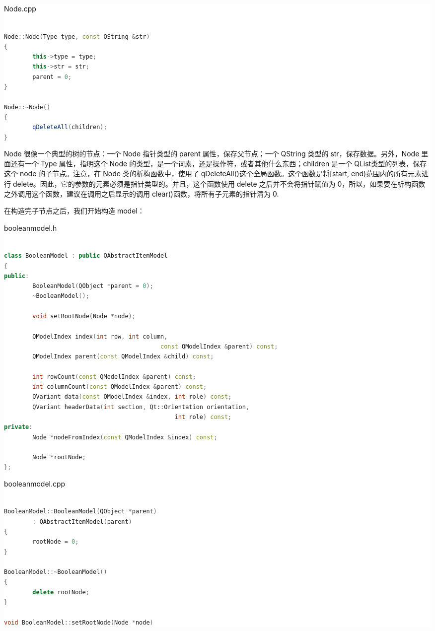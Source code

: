 Node.cpp

```cpp

Node::Node(Type type, const QString &str) 
{ 
        this->type = type; 
        this->str = str; 
        parent = 0; 
} 

Node::~Node() 
{ 
        qDeleteAll(children); 
}
```

Node 很像一个典型的树的节点：一个 Node 指针类型的 parent 属性，保存父节点；一个 QString 类型的 str，保存数据。另外，Node 里面还有一个 Type 属性，指明这个 Node 的类型，是一个词素，还是操作符，或者其他什么东西；children 是一个 QList<node>类型的列表，保存这个 node 的子节点。注意，在 Node 类的析构函数中，使用了 qDeleteAll()这个全局函数。这个函数是将[start, end)范围内的所有元素进行 delete。因此，它的参数的元素必须是指针类型的。并且，这个函数使用 delete 之后并不会将指针赋值为 0，所以，如果要在析构函数之外调用这个函数，建议在调用之后显示的调用 clear()函数，将所有子元素的指针清为 0.</node>

在构造完子节点之后，我们开始构造 model：

booleanmodel.h

```cpp

class BooleanModel : public QAbstractItemModel 
{ 
public: 
        BooleanModel(QObject *parent = 0); 
        ~BooleanModel(); 

        void setRootNode(Node *node); 

        QModelIndex index(int row, int column, 
                                            const QModelIndex &parent) const; 
        QModelIndex parent(const QModelIndex &child) const; 

        int rowCount(const QModelIndex &parent) const; 
        int columnCount(const QModelIndex &parent) const; 
        QVariant data(const QModelIndex &index, int role) const; 
        QVariant headerData(int section, Qt::Orientation orientation, 
                                                int role) const; 
private: 
        Node *nodeFromIndex(const QModelIndex &index) const; 

        Node *rootNode; 
};
```

booleanmodel.cpp

```cpp

BooleanModel::BooleanModel(QObject *parent) 
        : QAbstractItemModel(parent) 
{ 
        rootNode = 0; 
} 

BooleanModel::~BooleanModel() 
{ 
        delete rootNode; 
} 

void BooleanModel::setRootNode(Node *node) 
```